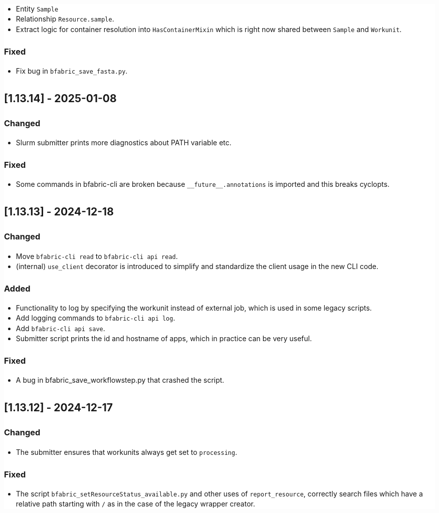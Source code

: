 - Entity `Sample`
- Relationship `Resource.sample`.
- Extract logic for container resolution into `HasContainerMixin` which is right now shared between `Sample` and `Workunit`.

### Fixed

- Fix bug in `bfabric_save_fasta.py`.

## \[1.13.14\] - 2025-01-08

### Changed

- Slurm submitter prints more diagnostics about PATH variable etc.

### Fixed

- Some commands in bfabric-cli are broken because `__future__.annotations` is imported and this breaks cyclopts.

## \[1.13.13\] - 2024-12-18

### Changed

- Move `bfabric-cli read` to `bfabric-cli api read`.
- (internal) `use_client` decorator is introduced to simplify and standardize the client usage in the new CLI code.

### Added

- Functionality to log by specifying the workunit instead of external job, which is used in some legacy scripts.
- Add logging commands to `bfabric-cli api log`.
- Add `bfabric-cli api save`.
- Submitter script prints the id and hostname of apps, which in practice can be very useful.

### Fixed

- A bug in bfabric_save_workflowstep.py that crashed the script.

## \[1.13.12\] - 2024-12-17

### Changed

- The submitter ensures that workunits always get set to `processing`.

### Fixed

- The script `bfabric_setResourceStatus_available.py` and other uses of `report_resource`, correctly search files which
    have a relative path starting with `/` as in the case of the legacy wrapper creator.
